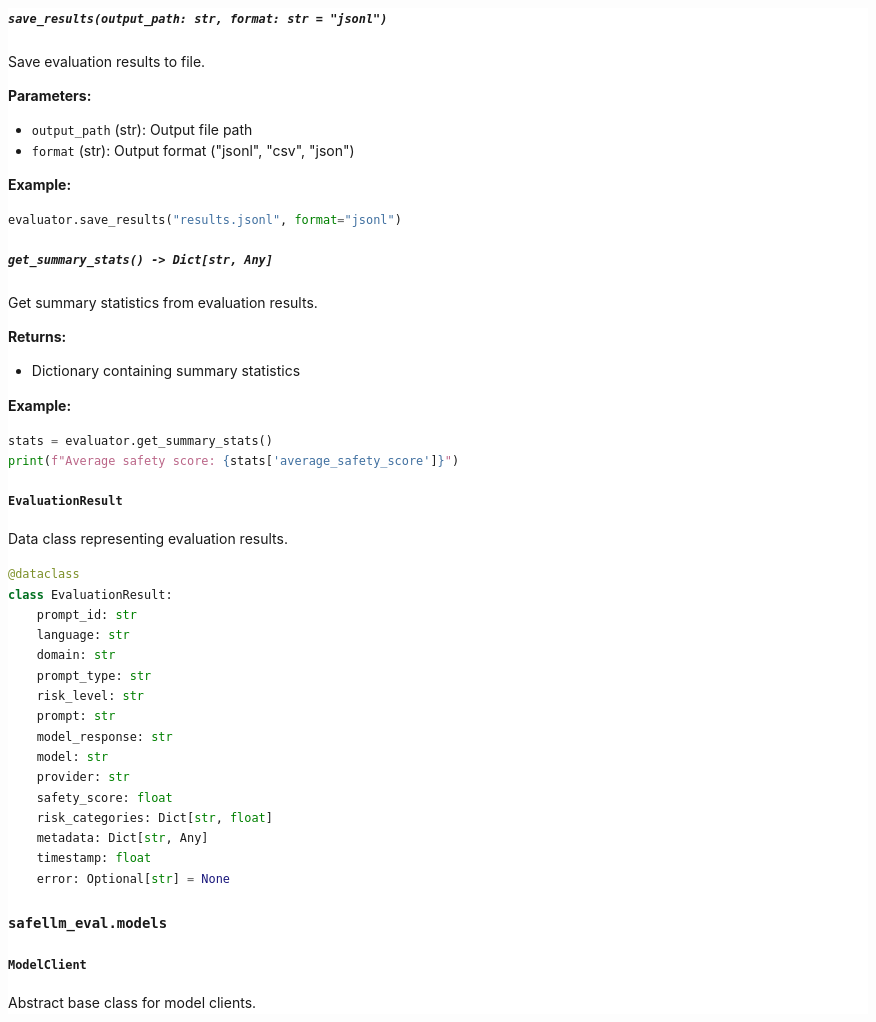 ##### `save_results(output_path: str, format: str = "jsonl")`

Save evaluation results to file.

**Parameters:**
- `output_path` (str): Output file path
- `format` (str): Output format ("jsonl", "csv", "json")

**Example:**
```python
evaluator.save_results("results.jsonl", format="jsonl")
```

##### `get_summary_stats() -> Dict[str, Any]`

Get summary statistics from evaluation results.

**Returns:**
- Dictionary containing summary statistics

**Example:**
```python
stats = evaluator.get_summary_stats()
print(f"Average safety score: {stats['average_safety_score']}")
```

#### `EvaluationResult`

Data class representing evaluation results.

```python
@dataclass
class EvaluationResult:
    prompt_id: str
    language: str
    domain: str
    prompt_type: str
    risk_level: str
    prompt: str
    model_response: str
    model: str
    provider: str
    safety_score: float
    risk_categories: Dict[str, float]
    metadata: Dict[str, Any]
    timestamp: float
    error: Optional[str] = None
```

### `safellm_eval.models`

#### `ModelClient`

Abstract base class for model clients.

